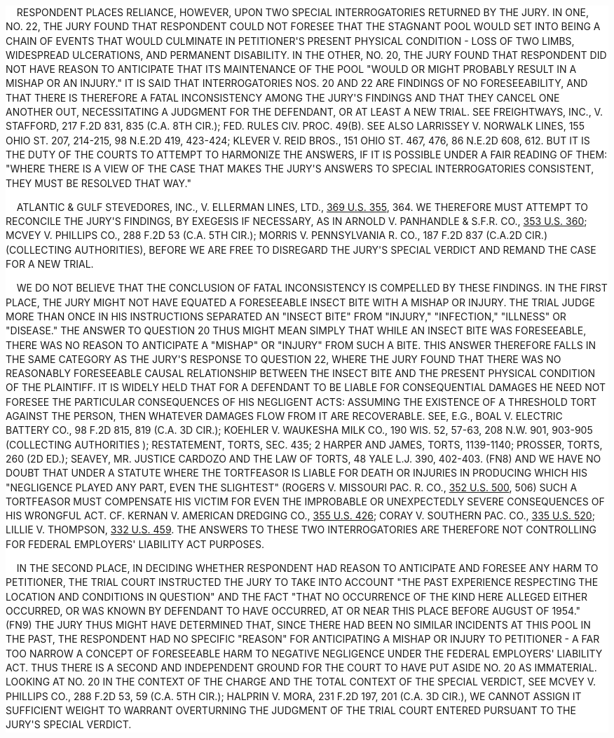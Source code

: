     RESPONDENT PLACES RELIANCE, HOWEVER, UPON TWO SPECIAL INTERROGATORIES RETURNED BY THE JURY.  IN ONE, NO. 22, THE JURY FOUND THAT RESPONDENT COULD NOT FORESEE THAT THE STAGNANT POOL WOULD SET INTO BEING A CHAIN OF EVENTS THAT WOULD CULMINATE IN PETITIONER'S PRESENT PHYSICAL CONDITION - LOSS OF TWO LIMBS, WIDESPREAD ULCERATIONS, AND PERMANENT DISABILITY.  IN THE OTHER, NO. 20, THE JURY FOUND THAT RESPONDENT DID NOT HAVE REASON TO ANTICIPATE THAT ITS MAINTENANCE OF THE POOL "WOULD OR MIGHT PROBABLY RESULT IN A MISHAP OR AN INJURY."  IT IS SAID THAT INTERROGATORIES NOS. 20 AND 22 ARE FINDINGS OF NO FORESEEABILITY, AND THAT THERE IS THEREFORE A FATAL INCONSISTENCY AMONG THE JURY'S FINDINGS AND THAT THEY CANCEL ONE ANOTHER OUT, NECESSITATING A JUDGMENT FOR THE DEFENDANT, OR AT LEAST A NEW TRIAL.  SEE FREIGHTWAYS, INC., V. STAFFORD, 217 F.2D 831, 835 (C.A.  8TH CIR.); FED. RULES CIV. PROC. 49(B).  SEE ALSO LARRISSEY V. NORWALK LINES, 155 OHIO ST. 207, 214-215, 98 N.E.2D 419, 423-424; KLEVER V. REID BROS., 151 OHIO ST. 467, 476, 86 N.E.2D 608, 612.  BUT IT IS THE DUTY OF THE COURTS TO ATTEMPT TO HARMONIZE THE ANSWERS, IF IT IS POSSIBLE UNDER A FAIR READING OF THEM: "WHERE THERE IS A VIEW OF THE CASE THAT MAKES THE JURY'S ANSWERS TO SPECIAL INTERROGATORIES CONSISTENT, THEY MUST BE RESOLVED THAT WAY."

    ATLANTIC & GULF STEVEDORES, INC., V. ELLERMAN LINES, LTD., [369 U.S. 355][/us/courts/scotus/usReporter/369/355], 364.  WE THEREFORE MUST ATTEMPT TO RECONCILE THE JURY'S FINDINGS, BY EXEGESIS IF NECESSARY, AS IN ARNOLD V. PANHANDLE & S.F.R. CO., [353 U.S. 360][/us/courts/scotus/usReporter/353/360]; MCVEY V. PHILLIPS CO., 288 F.2D 53 (C.A. 5TH CIR.); MORRIS V. PENNSYLVANIA R. CO., 187 F.2D 837 (C.A.2D CIR.)(COLLECTING AUTHORITIES), BEFORE WE ARE FREE TO DISREGARD THE JURY'S SPECIAL VERDICT AND REMAND THE CASE FOR A NEW TRIAL.

    WE DO NOT BELIEVE THAT THE CONCLUSION OF FATAL INCONSISTENCY IS COMPELLED BY THESE FINDINGS.  IN THE FIRST PLACE, THE JURY MIGHT NOT HAVE EQUATED A FORESEEABLE INSECT BITE WITH A MISHAP OR INJURY.  THE TRIAL JUDGE MORE THAN ONCE IN HIS INSTRUCTIONS SEPARATED AN "INSECT BITE" FROM "INJURY," "INFECTION," "ILLNESS" OR "DISEASE."  THE ANSWER TO QUESTION 20 THUS MIGHT MEAN SIMPLY THAT WHILE AN INSECT BITE WAS FORESEEABLE, THERE WAS NO REASON TO ANTICIPATE A "MISHAP" OR "INJURY" FROM SUCH A BITE.  THIS ANSWER THEREFORE FALLS IN THE SAME CATEGORY AS THE JURY'S RESPONSE TO QUESTION 22, WHERE THE JURY FOUND THAT THERE WAS NO REASONABLY FORESEEABLE CAUSAL RELATIONSHIP BETWEEN THE INSECT BITE AND THE PRESENT PHYSICAL CONDITION OF THE PLAINTIFF.  IT IS WIDELY HELD THAT FOR A DEFENDANT TO BE LIABLE FOR CONSEQUENTIAL DAMAGES HE NEED NOT FORESEE THE PARTICULAR CONSEQUENCES OF HIS NEGLIGENT ACTS:  ASSUMING THE EXISTENCE OF A THRESHOLD TORT AGAINST THE PERSON, THEN WHATEVER DAMAGES FLOW FROM IT ARE RECOVERABLE.  SEE, E.G., BOAL V. ELECTRIC BATTERY CO., 98 F.2D 815, 819 (C.A. 3D CIR.); KOEHLER V. WAUKESHA MILK CO., 190 WIS. 52, 57-63, 208 N.W. 901, 903-905 (COLLECTING AUTHORITIES ); RESTATEMENT, TORTS, SEC. 435; 2 HARPER AND JAMES, TORTS, 1139-1140; PROSSER, TORTS, 260 (2D ED.); SEAVEY, MR. JUSTICE CARDOZO AND THE LAW OF TORTS, 48 YALE L.J. 390, 402-403.  (FN8)  AND WE HAVE NO DOUBT THAT UNDER A STATUTE WHERE THE TORTFEASOR IS LIABLE FOR DEATH OR INJURIES IN PRODUCING WHICH HIS "NEGLIGENCE PLAYED ANY PART, EVEN THE SLIGHTEST" (ROGERS V. MISSOURI PAC. R. CO., [352 U.S. 500][/us/courts/scotus/usReporter/352/500], 506) SUCH A TORTFEASOR MUST COMPENSATE HIS VICTIM FOR EVEN THE IMPROBABLE OR UNEXPECTEDLY SEVERE CONSEQUENCES OF HIS WRONGFUL ACT.  CF. KERNAN V. AMERICAN DREDGING CO., [355 U.S. 426][/us/courts/scotus/usReporter/355/426]; CORAY V. SOUTHERN PAC. CO., [335 U.S. 520][/us/courts/scotus/usReporter/335/520]; LILLIE V. THOMPSON, [332 U.S. 459][/us/courts/scotus/usReporter/332/459].  THE ANSWERS TO THESE TWO INTERROGATORIES ARE THEREFORE NOT CONTROLLING FOR FEDERAL EMPLOYERS' LIABILITY ACT PURPOSES.

    IN THE SECOND PLACE, IN DECIDING WHETHER RESPONDENT HAD REASON TO ANTICIPATE AND FORESEE ANY HARM TO PETITIONER, THE TRIAL COURT INSTRUCTED THE JURY TO TAKE INTO ACCOUNT "THE PAST EXPERIENCE RESPECTING THE LOCATION AND CONDITIONS IN QUESTION" AND THE FACT "THAT NO OCCURRENCE OF THE KIND HERE ALLEGED EITHER OCCURRED, OR WAS KNOWN BY DEFENDANT TO HAVE OCCURRED, AT OR NEAR THIS PLACE BEFORE AUGUST OF 1954."  (FN9)  THE JURY THUS MIGHT HAVE DETERMINED THAT, SINCE THERE HAD BEEN NO SIMILAR INCIDENTS AT THIS POOL IN THE PAST, THE RESPONDENT HAD NO SPECIFIC "REASON" FOR ANTICIPATING A MISHAP OR INJURY TO PETITIONER - A FAR TOO NARROW A CONCEPT OF FORESEEABLE HARM TO NEGATIVE NEGLIGENCE UNDER THE FEDERAL EMPLOYERS' LIABILITY ACT.  THUS THERE IS A SECOND AND INDEPENDENT GROUND FOR THE COURT TO HAVE PUT ASIDE NO. 20 AS IMMATERIAL.  LOOKING AT NO. 20 IN THE CONTEXT OF THE CHARGE AND THE TOTAL CONTEXT OF THE SPECIAL VERDICT, SEE MCVEY V. PHILLIPS CO., 288 F.2D 53, 59 (C.A. 5TH CIR.); HALPRIN V. MORA, 231 F.2D 197, 201 (C.A. 3D CIR.), WE CANNOT ASSIGN IT SUFFICIENT WEIGHT TO WARRANT OVERTURNING THE JUDGMENT OF THE TRIAL COURT ENTERED PURSUANT TO THE JURY'S SPECIAL VERDICT.


[/us/courts/scotus/usReporter/372/108]: https://publicdocs.github.io/go/links?ns=uslm-x&ref=%2Fus%2Fcourts%2Fscotus%2FusReporter%2F372%2F108
[/us/courts/scotus/usReporter/369/848]: https://publicdocs.github.io/go/links?ns=uslm-x&ref=%2Fus%2Fcourts%2Fscotus%2FusReporter%2F369%2F848
[/us/usc/t45/s51]: https://publicdocs.github.io/go/links?ns=uslm&ref=%2Fus%2Fusc%2Ft45%2Fs51
[/us/courts/scotus/usReporter/321/29]: https://publicdocs.github.io/go/links?ns=uslm-x&ref=%2Fus%2Fcourts%2Fscotus%2FusReporter%2F321%2F29
[/us/courts/scotus/usReporter/135/554]: https://publicdocs.github.io/go/links?ns=uslm-x&ref=%2Fus%2Fcourts%2Fscotus%2FusReporter%2F135%2F554
[/us/courts/scotus/usReporter/319/350]: https://publicdocs.github.io/go/links?ns=uslm-x&ref=%2Fus%2Fcourts%2Fscotus%2FusReporter%2F319%2F350
[/us/courts/scotus/usReporter/350/523]: https://publicdocs.github.io/go/links?ns=uslm-x&ref=%2Fus%2Fcourts%2Fscotus%2FusReporter%2F350%2F523
[/us/courts/scotus/usReporter/327/645]: https://publicdocs.github.io/go/links?ns=uslm-x&ref=%2Fus%2Fcourts%2Fscotus%2FusReporter%2F327%2F645
[/us/courts/scotus/usReporter/352/500]: https://publicdocs.github.io/go/links?ns=uslm-x&ref=%2Fus%2Fcourts%2Fscotus%2FusReporter%2F352%2F500
[/us/courts/scotus/usReporter/361/138]: https://publicdocs.github.io/go/links?ns=uslm-x&ref=%2Fus%2Fcourts%2Fscotus%2FusReporter%2F361%2F138
[/us/courts/scotus/usReporter/320/476]: https://publicdocs.github.io/go/links?ns=uslm-x&ref=%2Fus%2Fcourts%2Fscotus%2FusReporter%2F320%2F476
[/us/courts/scotus/usReporter/318/54]: https://publicdocs.github.io/go/links?ns=uslm-x&ref=%2Fus%2Fcourts%2Fscotus%2FusReporter%2F318%2F54
[/us/courts/scotus/usReporter/354/901]: https://publicdocs.github.io/go/links?ns=uslm-x&ref=%2Fus%2Fcourts%2Fscotus%2FusReporter%2F354%2F901
[/us/courts/scotus/usReporter/352/500]: https://publicdocs.github.io/go/links?ns=uslm-x&ref=%2Fus%2Fcourts%2Fscotus%2FusReporter%2F352%2F500
[/us/courts/scotus/usReporter/370/165]: https://publicdocs.github.io/go/links?ns=uslm-x&ref=%2Fus%2Fcourts%2Fscotus%2FusReporter%2F370%2F165
[/us/courts/scotus/usReporter/346/15]: https://publicdocs.github.io/go/links?ns=uslm-x&ref=%2Fus%2Fcourts%2Fscotus%2FusReporter%2F346%2F15
[/us/courts/scotus/usReporter/369/355]: https://publicdocs.github.io/go/links?ns=uslm-x&ref=%2Fus%2Fcourts%2Fscotus%2FusReporter%2F369%2F355
[/us/courts/scotus/usReporter/353/360]: https://publicdocs.github.io/go/links?ns=uslm-x&ref=%2Fus%2Fcourts%2Fscotus%2FusReporter%2F353%2F360
[/us/courts/scotus/usReporter/352/500]: https://publicdocs.github.io/go/links?ns=uslm-x&ref=%2Fus%2Fcourts%2Fscotus%2FusReporter%2F352%2F500
[/us/courts/scotus/usReporter/355/426]: https://publicdocs.github.io/go/links?ns=uslm-x&ref=%2Fus%2Fcourts%2Fscotus%2FusReporter%2F355%2F426
[/us/courts/scotus/usReporter/335/520]: https://publicdocs.github.io/go/links?ns=uslm-x&ref=%2Fus%2Fcourts%2Fscotus%2FusReporter%2F335%2F520
[/us/courts/scotus/usReporter/332/459]: https://publicdocs.github.io/go/links?ns=uslm-x&ref=%2Fus%2Fcourts%2Fscotus%2FusReporter%2F332%2F459
[/us/courts/scotus/usReporter/353/360]: https://publicdocs.github.io/go/links?ns=uslm-x&ref=%2Fus%2Fcourts%2Fscotus%2FusReporter%2F353%2F360
[/us/stat/35/65]: https://publicdocs.github.io/go/links?ns=uslm&ref=%2Fus%2Fstat%2F35%2F65
[/us/usc/t45/s51]: https://publicdocs.github.io/go/links?ns=uslm&ref=%2Fus%2Fusc%2Ft45%2Fs51
[/us/courts/scotus/usReporter/321/126]: https://publicdocs.github.io/go/links?ns=uslm-x&ref=%2Fus%2Fcourts%2Fscotus%2FusReporter%2F321%2F126
[/us/courts/scotus/usReporter/265/425]: https://publicdocs.github.io/go/links?ns=uslm-x&ref=%2Fus%2Fcourts%2Fscotus%2FusReporter%2F265%2F425
[/us/courts/scotus/usReporter/256/208]: https://publicdocs.github.io/go/links?ns=uslm-x&ref=%2Fus%2Fcourts%2Fscotus%2FusReporter%2F256%2F208
[/us/courts/scotus/usReporter/355/426]: https://publicdocs.github.io/go/links?ns=uslm-x&ref=%2Fus%2Fcourts%2Fscotus%2FusReporter%2F355%2F426
[/us/courts/scotus/usReporter/352/500]: https://publicdocs.github.io/go/links?ns=uslm-x&ref=%2Fus%2Fcourts%2Fscotus%2FusReporter%2F352%2F500
[/us/courts/scotus/usReporter/353/360]: https://publicdocs.github.io/go/links?ns=uslm-x&ref=%2Fus%2Fcourts%2Fscotus%2FusReporter%2F353%2F360
[/us/courts/scotus/usReporter/352/500]: https://publicdocs.github.io/go/links?ns=uslm-x&ref=%2Fus%2Fcourts%2Fscotus%2FusReporter%2F352%2F500
[/us/courts/scotus/usReporter/369/355]: https://publicdocs.github.io/go/links?ns=uslm-x&ref=%2Fus%2Fcourts%2Fscotus%2FusReporter%2F369%2F355